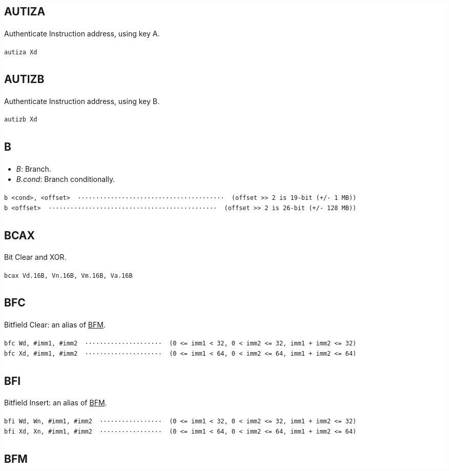 ## AUTIZA

Authenticate Instruction address, using key A.

```
autiza Xd
```

## AUTIZB

Authenticate Instruction address, using key B.

```
autizb Xd
```

## B

- _B_: Branch.
- _B.cond_: Branch conditionally.

```
b <cond>, <offset>  ········································  (offset >> 2 is 19-bit (+/- 1 MB))
b <offset>  ··············································  (offset >> 2 is 26-bit (+/- 128 MB))
```

## BCAX

Bit Clear and XOR.

```
bcax Vd.16B, Vn.16B, Vm.16B, Va.16B
```

## BFC

Bitfield Clear: an alias of [BFM](#bfm).

```
bfc Wd, #imm1, #imm2  ·····················  (0 <= imm1 < 32, 0 < imm2 <= 32, imm1 + imm2 <= 32)
bfc Xd, #imm1, #imm2  ·····················  (0 <= imm1 < 64, 0 < imm2 <= 64, imm1 + imm2 <= 64)
```

## BFI

Bitfield Insert: an alias of [BFM](#bfm).

```
bfi Wd, Wn, #imm1, #imm2  ·················  (0 <= imm1 < 32, 0 < imm2 <= 32, imm1 + imm2 <= 32)
bfi Xd, Xn, #imm1, #imm2  ·················  (0 <= imm1 < 64, 0 < imm2 <= 64, imm1 + imm2 <= 64)
```

## BFM
